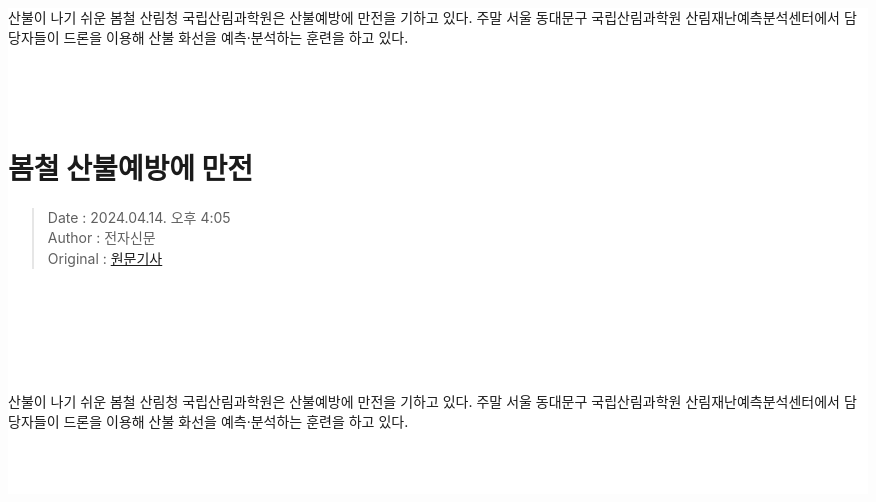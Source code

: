 산불이 나기 쉬운 봄철 산림청 국립산림과학원은 산불예방에 만전을 기하고 있다. 주말 서울 동대문구 국립산림과학원 산림재난예측분석센터에서 담당자들이 드론을 이용해 산불 화선을 예측·분석하는 훈련을 하고 있다.  
<br/><br/><br/>  

  
# 봄철 산불예방에 만전  
  
> Date : 2024.04.14. 오후 4:05  
> Author : 전자신문  
> Original : [원문기사](https://n.news.naver.com/mnews/article/030/0003197630?sid=105)  
<br/>  
  
<img alt="" class="_LAZY_LOADING _LAZY_LOADING_INIT_HIDE" src="https://imgnews.pstatic.net/image/030/2024/04/14/0003197630_001_20240414160505585.jpg?type=w647" id="img1" style="display: none;"></img>  
<br/><br/>  
  
산불이 나기 쉬운 봄철 산림청 국립산림과학원은 산불예방에 만전을 기하고 있다. 주말 서울 동대문구 국립산림과학원 산림재난예측분석센터에서 담당자들이 드론을 이용해 산불 화선을 예측·분석하는 훈련을 하고 있다.  
<br/><br/><br/>  

